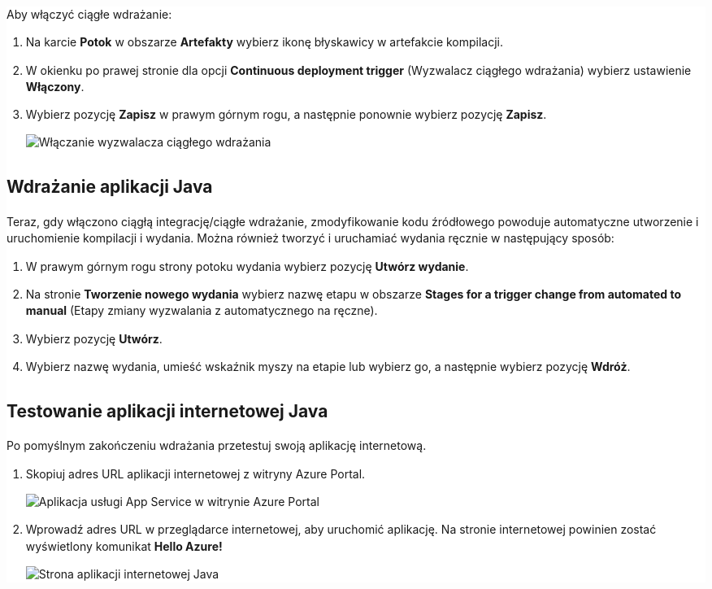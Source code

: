 Aby włączyć ciągłe wdrażanie: 

1. Na karcie **Potok** w obszarze **Artefakty** wybierz ikonę błyskawicy w artefakcie kompilacji. 
   
1. W okienku po prawej stronie dla opcji **Continuous deployment trigger** (Wyzwalacz ciągłego wdrażania) wybierz ustawienie **Włączony**.
   
1. Wybierz pozycję **Zapisz** w prawym górnym rogu, a następnie ponownie wybierz pozycję **Zapisz**. 
   
   ![Włączanie wyzwalacza ciągłego wdrażania](media/cicd-microprofile/setcontinuousdeployment.png)
   
## <a name="deploy-the-java-app"></a>Wdrażanie aplikacji Java

Teraz, gdy włączono ciągłą integrację/ciągłe wdrażanie, zmodyfikowanie kodu źródłowego powoduje automatyczne utworzenie i uruchomienie kompilacji i wydania. Można również tworzyć i uruchamiać wydania ręcznie w następujący sposób:

1. W prawym górnym rogu strony potoku wydania wybierz pozycję **Utwórz wydanie**.
   
1. Na stronie **Tworzenie nowego wydania** wybierz nazwę etapu w obszarze **Stages for a trigger change from automated to manual** (Etapy zmiany wyzwalania z automatycznego na ręczne). 
   
1. Wybierz pozycję **Utwórz**. 
   
1. Wybierz nazwę wydania, umieść wskaźnik myszy na etapie lub wybierz go, a następnie wybierz pozycję **Wdróż**. 
   
## <a name="test-the-java-web-app"></a>Testowanie aplikacji internetowej Java

Po pomyślnym zakończeniu wdrażania przetestuj swoją aplikację internetową. 

1. Skopiuj adres URL aplikacji internetowej z witryny Azure Portal.
   
   ![Aplikacja usługi App Service w witrynie Azure Portal](media/cicd-microprofile/portalurl.png)
   
1. Wprowadź adres URL w przeglądarce internetowej, aby uruchomić aplikację. Na stronie internetowej powinien zostać wyświetlony komunikat **Hello Azure!**
   
   ![Strona aplikacji internetowej Java](media/cicd-microprofile/webapp.png)

